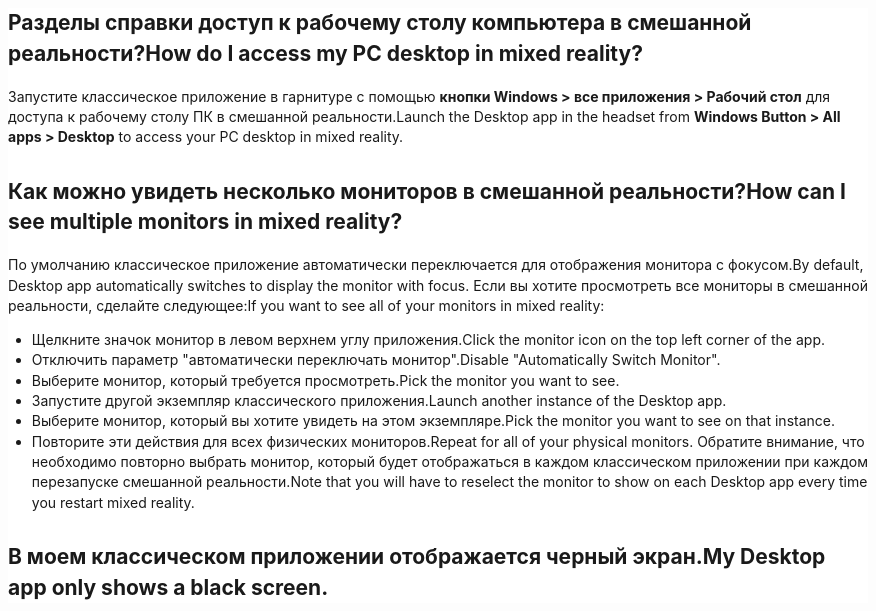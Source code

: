 ## <a name="how-do-i-access-my-pc-desktop-in-mixed-reality"></a><span data-ttu-id="bf2c8-129">Разделы справки доступ к рабочему столу компьютера в смешанной реальности?</span><span class="sxs-lookup"><span data-stu-id="bf2c8-129">How do I access my PC desktop in mixed reality?</span></span>
<span data-ttu-id="bf2c8-130">Запустите классическое приложение в гарнитуре с помощью **кнопки Windows > все приложения > Рабочий стол** для доступа к рабочему столу ПК в смешанной реальности.</span><span class="sxs-lookup"><span data-stu-id="bf2c8-130">Launch the Desktop app in the headset from **Windows Button > All apps > Desktop** to access your PC desktop in mixed reality.</span></span>

## <a name="how-can-i-see-multiple-monitors-in-mixed-reality"></a><span data-ttu-id="bf2c8-131">Как можно увидеть несколько мониторов в смешанной реальности?</span><span class="sxs-lookup"><span data-stu-id="bf2c8-131">How can I see multiple monitors in mixed reality?</span></span>
<span data-ttu-id="bf2c8-132">По умолчанию классическое приложение автоматически переключается для отображения монитора с фокусом.</span><span class="sxs-lookup"><span data-stu-id="bf2c8-132">By default, Desktop app automatically switches to display the monitor with focus.</span></span> <span data-ttu-id="bf2c8-133">Если вы хотите просмотреть все мониторы в смешанной реальности, сделайте следующее:</span><span class="sxs-lookup"><span data-stu-id="bf2c8-133">If you want to see all of your monitors in mixed reality:</span></span> 
* <span data-ttu-id="bf2c8-134">Щелкните значок монитор в левом верхнем углу приложения.</span><span class="sxs-lookup"><span data-stu-id="bf2c8-134">Click the monitor icon on the top left corner of the app.</span></span>
* <span data-ttu-id="bf2c8-135">Отключить параметр "автоматически переключать монитор".</span><span class="sxs-lookup"><span data-stu-id="bf2c8-135">Disable "Automatically Switch Monitor".</span></span>
* <span data-ttu-id="bf2c8-136">Выберите монитор, который требуется просмотреть.</span><span class="sxs-lookup"><span data-stu-id="bf2c8-136">Pick the monitor you want to see.</span></span>
* <span data-ttu-id="bf2c8-137">Запустите другой экземпляр классического приложения.</span><span class="sxs-lookup"><span data-stu-id="bf2c8-137">Launch another instance of the Desktop app.</span></span>
* <span data-ttu-id="bf2c8-138">Выберите монитор, который вы хотите увидеть на этом экземпляре.</span><span class="sxs-lookup"><span data-stu-id="bf2c8-138">Pick the monitor you want to see on that instance.</span></span>
* <span data-ttu-id="bf2c8-139">Повторите эти действия для всех физических мониторов.</span><span class="sxs-lookup"><span data-stu-id="bf2c8-139">Repeat for all of your physical monitors.</span></span>
<span data-ttu-id="bf2c8-140">Обратите внимание, что необходимо повторно выбрать монитор, который будет отображаться в каждом классическом приложении при каждом перезапуске смешанной реальности.</span><span class="sxs-lookup"><span data-stu-id="bf2c8-140">Note that you will have to reselect the monitor to show on each Desktop app every time you restart mixed reality.</span></span> 

## <a name="my-desktop-app-only-shows-a-black-screen"></a><span data-ttu-id="bf2c8-141">В моем классическом приложении отображается черный экран.</span><span class="sxs-lookup"><span data-stu-id="bf2c8-141">My Desktop app only shows a black screen.</span></span>